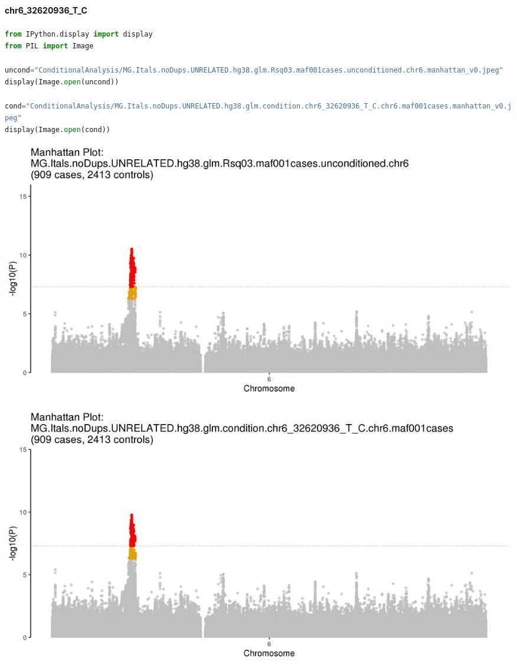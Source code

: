
#### chr6_32620936_T_C


```python
from IPython.display import display
from PIL import Image

uncond="ConditionalAnalysis/MG.Itals.noDups.UNRELATED.hg38.glm.Rsq03.maf001cases.unconditioned.chr6.manhattan_v0.jpeg"
display(Image.open(uncond))

cond="ConditionalAnalysis/MG.Itals.noDups.UNRELATED.hg38.glm.condition.chr6_32620936_T_C.chr6.maf001cases.manhattan_v0.jpeg"
display(Image.open(cond))
```


![png](output_51_0.png)



![png](output_51_1.png)
